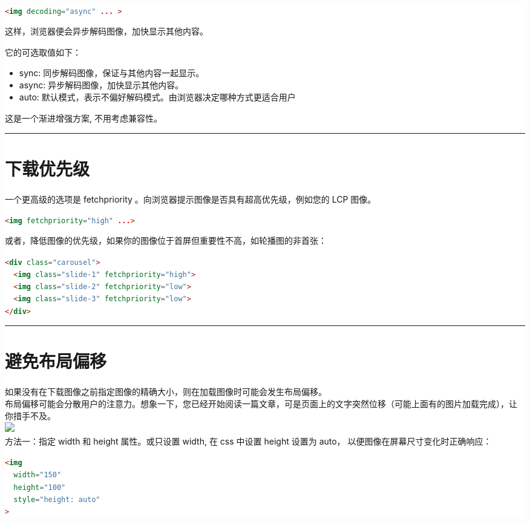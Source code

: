 ```html
<img decoding="async" ... >
```
这样，浏览器便会异步解码图像，加快显示其他内容。
<v-click>

它的可选取值如下：
- sync: 同步解码图像，保证与其他内容一起显示。
- async: 异步解码图像，加快显示其他内容。
- auto: 默认模式，表示不偏好解码模式。由浏览器决定哪种方式更适合用户

</v-click>

<div v-click class="mt-4">这是一个渐进增强方案, 不用考虑兼容性。</div>

---

# 下载优先级

<div>
  一个更高级的选项是 fetchpriority 。向浏览器提示图像是否具有超高优先级，例如您的 LCP 图像。
</div>

```html
<img fetchpriority="high" ...>
```

<v-click>

或者，降低图像的优先级，如果你的图像位于首屏但重要性不高，如轮播图的非首张：

```html
<div class="carousel">
  <img class="slide-1" fetchpriority="high">
  <img class="slide-2" fetchpriority="low">
  <img class="slide-3" fetchpriority="low">
</div>
```

</v-click>

---

# 避免布局偏移

<div v-show="$slidev.nav.clicks < 1">
  <div>如果没有在下载图像之前指定图像的精确大小，则在加载图像时可能会发生布局偏移。</div>
  <div>布局偏移可能会分散用户的注意力。想象一下，您已经开始阅读一篇文章，可是页面上的文字突然位移（可能上面有的图片加载完成），让你措手不及。</div>
  <img class="w-1/2 mt-4" src="https://utopia1994.oss-cn-shanghai.aliyuncs.com/img-bed/202304201633015.png" >
</div>


<div v-click v-show="$slidev.nav.clicks === 1">
  方法一：指定 width 和 height 属性。或只设置 width, 在 css 中设置 height 设置为 auto， 以便图像在屏幕尺寸变化时正确响应：

  ```html
  <img
    width="150"
    height="100"
    style="height: auto"
  >
  ```
